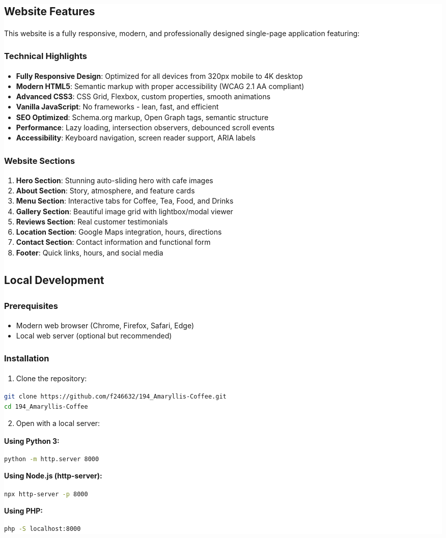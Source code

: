 ## Website Features

This website is a fully responsive, modern, and professionally designed single-page application featuring:

### Technical Highlights

- **Fully Responsive Design**: Optimized for all devices from 320px mobile to 4K desktop
- **Modern HTML5**: Semantic markup with proper accessibility (WCAG 2.1 AA compliant)
- **Advanced CSS3**: CSS Grid, Flexbox, custom properties, smooth animations
- **Vanilla JavaScript**: No frameworks - lean, fast, and efficient
- **SEO Optimized**: Schema.org markup, Open Graph tags, semantic structure
- **Performance**: Lazy loading, intersection observers, debounced scroll events
- **Accessibility**: Keyboard navigation, screen reader support, ARIA labels

### Website Sections

1. **Hero Section**: Stunning auto-sliding hero with cafe images
2. **About Section**: Story, atmosphere, and feature cards
3. **Menu Section**: Interactive tabs for Coffee, Tea, Food, and Drinks
4. **Gallery Section**: Beautiful image grid with lightbox/modal viewer
5. **Reviews Section**: Real customer testimonials
6. **Location Section**: Google Maps integration, hours, directions
7. **Contact Section**: Contact information and functional form
8. **Footer**: Quick links, hours, and social media

## Local Development

### Prerequisites

- Modern web browser (Chrome, Firefox, Safari, Edge)
- Local web server (optional but recommended)

### Installation

1. Clone the repository:
```bash
git clone https://github.com/f246632/194_Amaryllis-Coffee.git
cd 194_Amaryllis-Coffee
```

2. Open with a local server:

**Using Python 3:**
```bash
python -m http.server 8000
```

**Using Node.js (http-server):**
```bash
npx http-server -p 8000
```

**Using PHP:**
```bash
php -S localhost:8000
```
